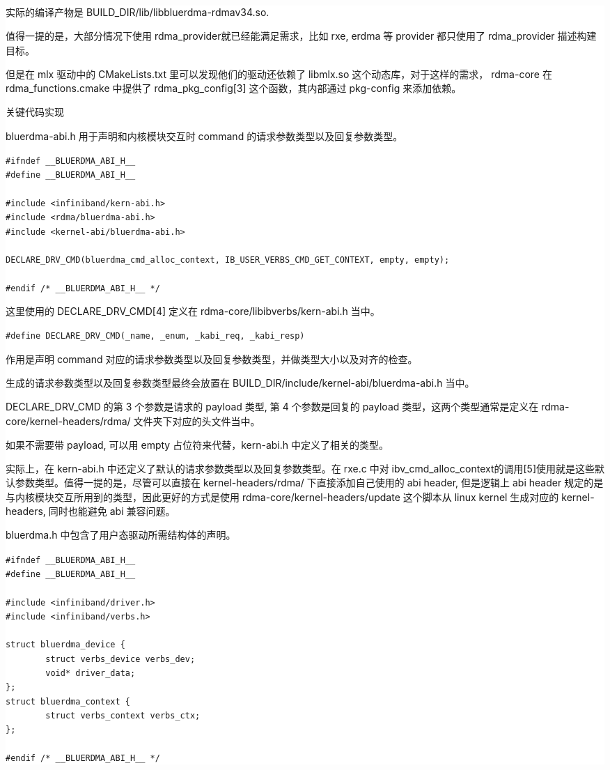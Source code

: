 实际的编译产物是 BUILD_DIR/lib/libbluerdma-rdmav34.so.



值得一提的是，大部分情况下使用 rdma_provider就已经能满足需求，比如 rxe, erdma 等 provider 都只使用了 rdma_provider 描述构建目标。



但是在 mlx 驱动中的 CMakeLists.txt 里可以发现他们的驱动还依赖了 libmlx.so 这个动态库，对于这样的需求， rdma-core 在 rdma_functions.cmake 中提供了 rdma_pkg_config[3] 这个函数，其内部通过 pkg-config 来添加依赖。



关键代码实现

bluerdma-abi.h 用于声明和内核模块交互时 command 的请求参数类型以及回复参数类型。
````
#ifndef __BLUERDMA_ABI_H__
#define __BLUERDMA_ABI_H__

#include <infiniband/kern-abi.h>
#include <rdma/bluerdma-abi.h>
#include <kernel-abi/bluerdma-abi.h>

DECLARE_DRV_CMD(bluerdma_cmd_alloc_context, IB_USER_VERBS_CMD_GET_CONTEXT, empty, empty);

#endif /* __BLUERDMA_ABI_H__ */
````
这里使用的 DECLARE_DRV_CMD[4] 定义在 rdma-core/libibverbs/kern-abi.h 当中。
````
#define DECLARE_DRV_CMD(_name, _enum, _kabi_req, _kabi_resp)
````

作用是声明 command 对应的请求参数类型以及回复参数类型，并做类型大小以及对齐的检查。



生成的请求参数类型以及回复参数类型最终会放置在 BUILD_DIR/include/kernel-abi/bluerdma-abi.h 当中。



DECLARE_DRV_CMD 的第 3 个参数是请求的 payload 类型, 第 4 个参数是回复的 payload 类型，这两个类型通常是定义在 rdma-core/kernel-headers/rdma/ 文件夹下对应的头文件当中。



如果不需要带 payload, 可以用 empty 占位符来代替，kern-abi.h 中定义了相关的类型。



实际上，在 kern-abi.h 中还定义了默认的请求参数类型以及回复参数类型。在 rxe.c 中对 ibv_cmd_alloc_context的调用[5]使用就是这些默认参数类型。值得一提的是，尽管可以直接在 kernel-headers/rdma/ 下直接添加自己使用的 abi header, 但是逻辑上 abi header 规定的是与内核模块交互所用到的类型，因此更好的方式是使用 rdma-core/kernel-headers/update 这个脚本从 linux kernel 生成对应的 kernel-headers, 同时也能避免 abi 兼容问题。



bluerdma.h 中包含了用户态驱动所需结构体的声明。
````
#ifndef __BLUERDMA_ABI_H__
#define __BLUERDMA_ABI_H__

#include <infiniband/driver.h>
#include <infiniband/verbs.h>

struct bluerdma_device {
        struct verbs_device verbs_dev;
        void* driver_data;
};
struct bluerdma_context {
        struct verbs_context verbs_ctx;
};

#endif /* __BLUERDMA_ABI_H__ */
````
